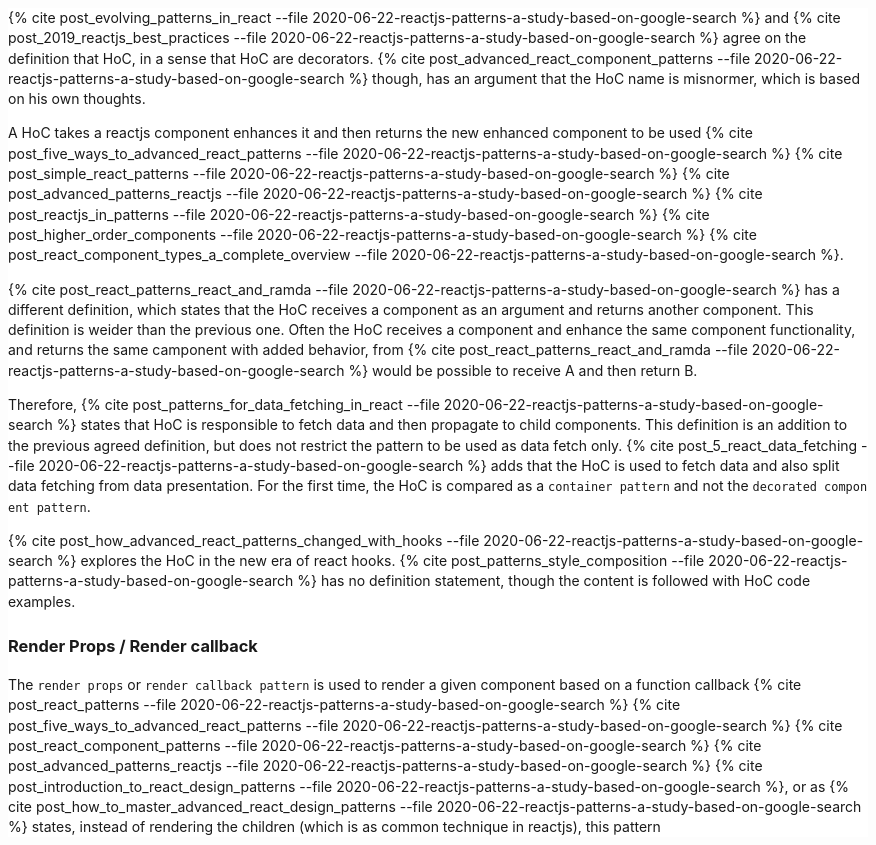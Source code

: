 {% cite post_evolving_patterns_in_react --file 2020-06-22-reactjs-patterns-a-study-based-on-google-search %} and
{% cite post_2019_reactjs_best_practices --file 2020-06-22-reactjs-patterns-a-study-based-on-google-search %}
agree on the definition that HoC, in a sense that HoC are decorators. {% cite post_advanced_react_component_patterns --file 2020-06-22-reactjs-patterns-a-study-based-on-google-search %} though, has an
argument that the HoC name is misnormer, which is based on his own thoughts.

A HoC takes a reactjs component enhances it and then returns the new enhanced
component to be used {% cite post_five_ways_to_advanced_react_patterns --file 2020-06-22-reactjs-patterns-a-study-based-on-google-search %}
{% cite post_simple_react_patterns --file 2020-06-22-reactjs-patterns-a-study-based-on-google-search %}
{% cite post_advanced_patterns_reactjs --file 2020-06-22-reactjs-patterns-a-study-based-on-google-search %}
{% cite post_reactjs_in_patterns --file 2020-06-22-reactjs-patterns-a-study-based-on-google-search %} 
{% cite post_higher_order_components --file 2020-06-22-reactjs-patterns-a-study-based-on-google-search %}
{% cite post_react_component_types_a_complete_overview --file 2020-06-22-reactjs-patterns-a-study-based-on-google-search %}.

{% cite post_react_patterns_react_and_ramda --file 2020-06-22-reactjs-patterns-a-study-based-on-google-search %} has a different
definition, which states that the HoC receives a component as an argument and returns
another component. This definition is weider than the previous one. Often the
HoC receives a component and enhance the same component functionality, and returns
the same camponent with added behavior, from {% cite post_react_patterns_react_and_ramda --file 2020-06-22-reactjs-patterns-a-study-based-on-google-search %}
would be possible to receive A and then return B.

Therefore, {% cite post_patterns_for_data_fetching_in_react --file 2020-06-22-reactjs-patterns-a-study-based-on-google-search %}
states that HoC is responsible to fetch data and then propagate to child components. This definition is an addition
to the previous agreed definition, but does not restrict the pattern to be used as data fetch only. {% cite post_5_react_data_fetching --file 2020-06-22-reactjs-patterns-a-study-based-on-google-search %} adds that
the HoC is used to fetch data and also split data fetching from data presentation.
For the first time, the HoC is compared as a `container pattern` and not the 
`decorated component pattern`.

{% cite post_how_advanced_react_patterns_changed_with_hooks --file 2020-06-22-reactjs-patterns-a-study-based-on-google-search %}
explores the HoC in the new era of react hooks. {% cite post_patterns_style_composition --file 2020-06-22-reactjs-patterns-a-study-based-on-google-search %} has no definition statement, though the content is followed with HoC
code examples.

### Render Props / Render callback

The `render props` or `render callback pattern` is used to render a given component
based on a function callback {% cite post_react_patterns --file 2020-06-22-reactjs-patterns-a-study-based-on-google-search %}
{% cite post_five_ways_to_advanced_react_patterns --file 2020-06-22-reactjs-patterns-a-study-based-on-google-search %}
{% cite post_react_component_patterns --file 2020-06-22-reactjs-patterns-a-study-based-on-google-search %}
{% cite post_advanced_patterns_reactjs --file 2020-06-22-reactjs-patterns-a-study-based-on-google-search %}
{% cite post_introduction_to_react_design_patterns --file 2020-06-22-reactjs-patterns-a-study-based-on-google-search %}, or
as {% cite post_how_to_master_advanced_react_design_patterns --file 2020-06-22-reactjs-patterns-a-study-based-on-google-search %} states,
instead of rendering the children (which is as common technique in reactjs), this pattern